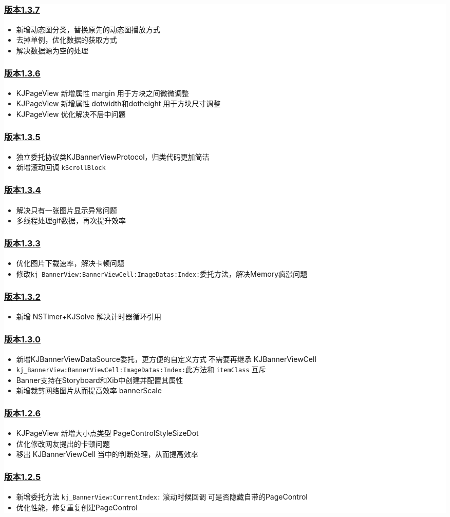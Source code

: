 ### [版本1.3.7](https://github.com/yangKJ/KJBannerViewDemo/tree/1.3.7)
- 新增动态图分类，替换原先的动态图播放方式
- 去掉单例，优化数据的获取方式
- 解决数据源为空的处理

### [版本1.3.6](https://github.com/yangKJ/KJBannerViewDemo/tree/1.3.6)
- KJPageView 新增属性 margin 用于方块之间微微调整
- KJPageView 新增属性 dotwidth和dotheight 用于方块尺寸调整
- KJPageView 优化解决不居中问题

### [版本1.3.5](https://github.com/yangKJ/KJBannerViewDemo/tree/1.3.5)
- 独立委托协议类KJBannerViewProtocol，归类代码更加简洁
- 新增滚动回调 `kScrollBlock`

### [版本1.3.4](https://github.com/yangKJ/KJBannerViewDemo/tree/1.3.4)
- 解决只有一张图片显示异常问题
- 多线程处理gif数据，再次提升效率

### [版本1.3.3](https://github.com/yangKJ/KJBannerViewDemo/tree/1.3.3)
- 优化图片下载速率，解决卡顿问题
- 修改`kj_BannerView:BannerViewCell:ImageDatas:Index:`委托方法，解决Memory疯涨问题

### [版本1.3.2](https://github.com/yangKJ/KJBannerViewDemo/tree/1.3.2)
- 新增 NSTimer+KJSolve 解决计时器循环引用

### [版本1.3.0](https://github.com/yangKJ/KJBannerViewDemo/tree/1.3.0)
- 新增KJBannerViewDataSource委托，更方便的自定义方式 不需要再继承 KJBannerViewCell
- `kj_BannerView:BannerViewCell:ImageDatas:Index:`此方法和 `itemClass` 互斥
- Banner支持在Storyboard和Xib中创建并配置其属性
- 新增裁剪网络图片从而提高效率 bannerScale

### [版本1.2.6](https://github.com/yangKJ/KJBannerViewDemo/tree/1.2.6)
- KJPageView 新增大小点类型 PageControlStyleSizeDot
- 优化修改网友提出的卡顿问题
- 移出 KJBannerViewCell 当中的判断处理，从而提高效率

### [版本1.2.5](https://github.com/yangKJ/KJBannerViewDemo/tree/1.2.5)
- 新增委托方法 `kj_BannerView:CurrentIndex:` 滚动时候回调 可是否隐藏自带的PageControl
- 优化性能，修复重复创建PageControl
